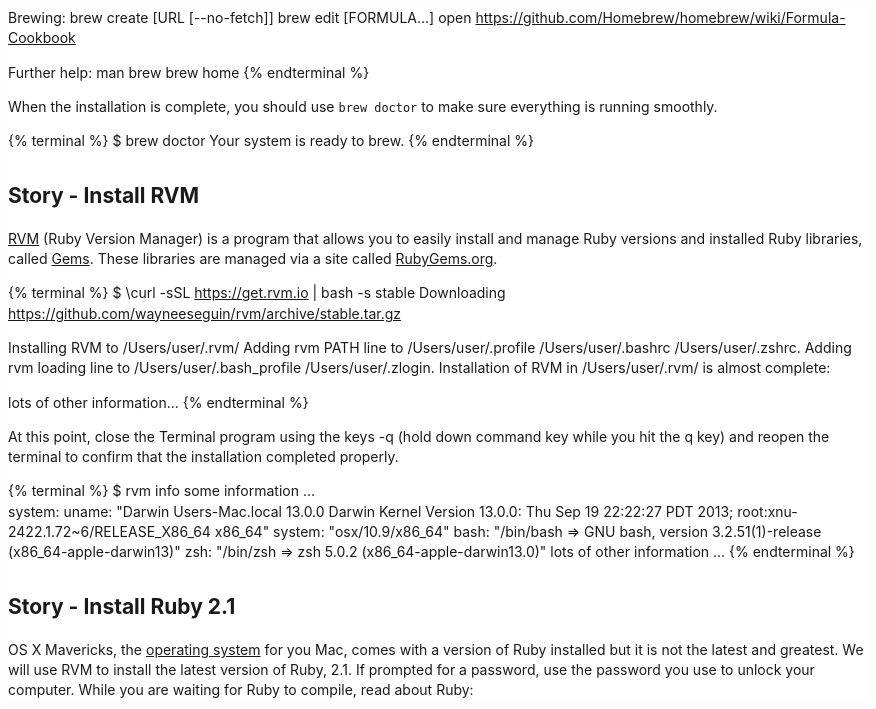 Brewing:
  brew create [URL [--no-fetch]]
  brew edit [FORMULA...]
  open https://github.com/Homebrew/homebrew/wiki/Formula-Cookbook

Further help:
  man brew
  brew home
{% endterminal %}

When the installation is complete, you should use `brew doctor` to make sure everything is running smoothly.

{% terminal %}
$ brew doctor
Your system is ready to brew.
{% endterminal %}

## <a name="rvm"></a>Story - Install RVM

[RVM](http://rvm.io/) (Ruby Version Manager) is a program that allows you to easily install and manage Ruby versions and installed Ruby libraries, called [Gems](http://en.wikipedia.org/wiki/RubyGems). These libraries are managed via a site called [RubyGems.org](http://rubygems.org/).

{% terminal %}
$ \curl -sSL https://get.rvm.io | bash -s stable
Downloading https://github.com/wayneeseguin/rvm/archive/stable.tar.gz

Installing RVM to /Users/user/.rvm/
    Adding rvm PATH line to /Users/user/.profile /Users/user/.bashrc /Users/user/.zshrc.
    Adding rvm loading line to /Users/user/.bash_profile /Users/user/.zlogin.
Installation of RVM in /Users/user/.rvm/ is almost complete:

lots of other information...
{% endterminal %}

At this point, close the Terminal program using the keys <command>-q (hold down command key while you hit the q key) and reopen the terminal to confirm that the installation completed properly.

{% terminal %}
$ rvm info
some information ...  
system:
    uname:       "Darwin Users-Mac.local 13.0.0 Darwin Kernel Version 13.0.0: Thu Sep 19 22:22:27 PDT 2013; root:xnu-2422.1.72~6/RELEASE_X86_64 x86_64"
    system:      "osx/10.9/x86_64"
    bash:        "/bin/bash => GNU bash, version 3.2.51(1)-release (x86_64-apple-darwin13)"
    zsh:         "/bin/zsh => zsh 5.0.2 (x86_64-apple-darwin13.0)"
lots of other information ...
{% endterminal %}

## <a name="ruby21"></a>Story - Install Ruby 2.1

OS X Mavericks, the [operating system](http://en.wikipedia.org/wiki/Operating_system) for you Mac, comes with a version of Ruby installed but it is not the latest and greatest. We will use RVM to install the latest version of Ruby, 2.1. If prompted for a password, use the password you use to unlock your computer. While you are waiting for Ruby to compile, read about Ruby:
